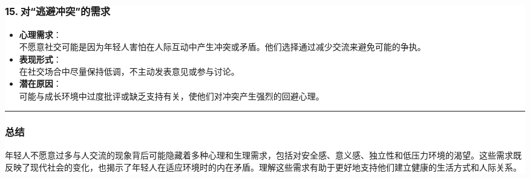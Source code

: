 ### **15. 对“逃避冲突”的需求**
- **心理需求**：  
  不愿意社交可能是因为年轻人害怕在人际互动中产生冲突或矛盾。他们选择通过减少交流来避免可能的争执。
- **表现形式**：  
  在社交场合中尽量保持低调，不主动发表意见或参与讨论。
- **潜在原因**：  
  可能与成长环境中过度批评或缺乏支持有关，使他们对冲突产生强烈的回避心理。

---

### **总结**
年轻人不愿意过多与人交流的现象背后可能隐藏着多种心理和生理需求，包括对安全感、意义感、独立性和低压力环境的渴望。这些需求既反映了现代社会的变化，也揭示了年轻人在适应环境时的内在矛盾。理解这些需求有助于更好地支持他们建立健康的生活方式和人际关系。

